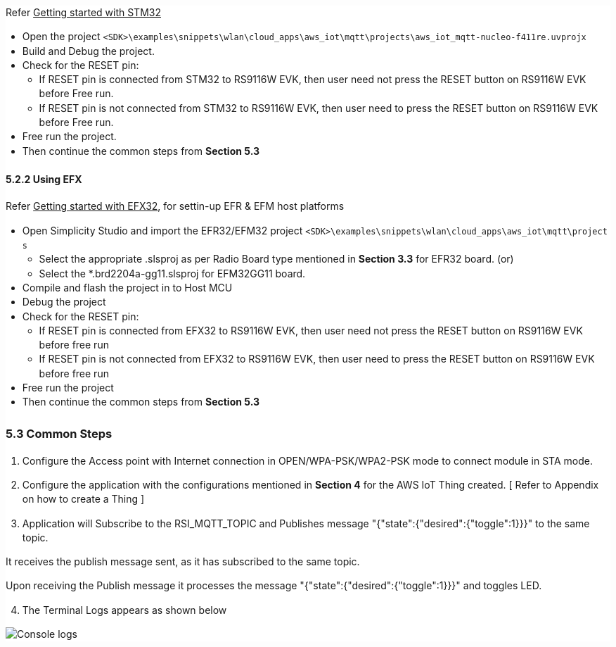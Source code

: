 Refer [Getting started with STM32](https://docs.silabs.com/rs9116-wiseconnect/latest/wifibt-wc-getting-started-with-stm32/)

- Open the project `<SDK>\examples\snippets\wlan\cloud_apps\aws_iot\mqtt\projects\aws_iot_mqtt-nucleo-f411re.uvprojx`
- Build and Debug the project.
- Check for the RESET pin:
  - If RESET pin is connected from STM32 to RS9116W EVK, then user need not press the RESET button on RS9116W EVK before Free run.
  - If RESET pin is not connected from STM32 to RS9116W EVK, then user need to press the RESET button on RS9116W EVK before Free run.
- Free run the project.
- Then continue the common steps from **Section 5.3**

#### 5.2.2 Using EFX

Refer [Getting started with EFX32](https://docs.silabs.com/rs9116-wiseconnect/latest/wifibt-wc-getting-started-with-efx32/), for settin-up EFR & EFM host platforms

- Open Simplicity Studio and import the EFR32/EFM32  project `<SDK>\examples\snippets\wlan\cloud_apps\aws_iot\mqtt\projects`
    - Select the appropriate .slsproj as per Radio Board type mentioned in **Section 3.3** for EFR32 board.
   (or)
    - Select the *.brd2204a-gg11.slsproj  for EFM32GG11 board.
- Compile and flash the project in to Host MCU
- Debug the project
- Check for the RESET pin:
  - If RESET pin is connected from EFX32 to RS9116W EVK, then user need not press the RESET button on RS9116W EVK before free run
  - If RESET pin is not connected from EFX32 to RS9116W EVK, then user need to press the RESET button on RS9116W EVK before free run
- Free run the project
- Then continue the common steps from **Section 5.3**

### 5.3 Common Steps

1. Configure the Access point with Internet connection in OPEN/WPA-PSK/WPA2-PSK mode to connect module in STA mode.

2. Configure the application with the configurations mentioned in **Section 4** for the AWS IoT Thing created.
[ Refer to Appendix on how to create a Thing ]

3. Application will Subscribe to the RSI_MQTT_TOPIC and Publishes message "{\"state\":{\"desired\":{\"toggle\":1}}}" to the same topic.

  It receives the publish message sent, as it has subscribed to the same topic.

  Upon receiving the Publish message it processes the message "{\"state\":{\"desired\":{\"toggle\":1}}}" and toggles LED.

4. The Terminal Logs appears as shown below

![Console logs](resources/readme/image432.png)
